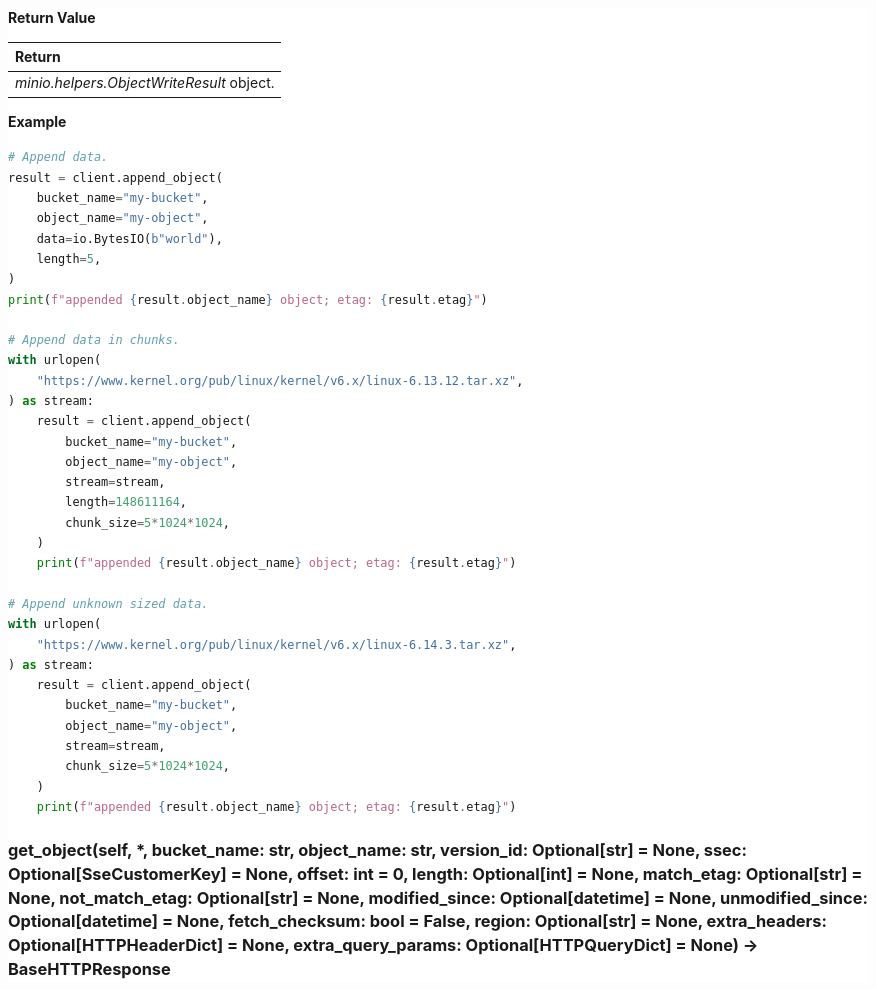 __Return Value__

| Return                                    |
|:------------------------------------------|
| _minio.helpers.ObjectWriteResult_ object. |

__Example__
```py
# Append data.
result = client.append_object(
    bucket_name="my-bucket", 
	object_name="my-object", 
	data=io.BytesIO(b"world"), 
	length=5,
)
print(f"appended {result.object_name} object; etag: {result.etag}")

# Append data in chunks.
with urlopen(
    "https://www.kernel.org/pub/linux/kernel/v6.x/linux-6.13.12.tar.xz",
) as stream:
    result = client.append_object(
        bucket_name="my-bucket", 
        object_name="my-object", 
        stream=stream,
        length=148611164,
        chunk_size=5*1024*1024,
    )
    print(f"appended {result.object_name} object; etag: {result.etag}")

# Append unknown sized data.
with urlopen(
    "https://www.kernel.org/pub/linux/kernel/v6.x/linux-6.14.3.tar.xz",
) as stream:
    result = client.append_object(
        bucket_name="my-bucket", 
        object_name="my-object", 
        stream=stream,
        chunk_size=5*1024*1024,
    )
    print(f"appended {result.object_name} object; etag: {result.etag}")
```

<a name="get_object"></a>

### get_object(self, *, bucket_name: str, object_name: str, version_id: Optional[str] = None, ssec: Optional[SseCustomerKey] = None, offset: int = 0, length: Optional[int] = None, match_etag: Optional[str] = None, not_match_etag: Optional[str] = None, modified_since: Optional[datetime] = None, unmodified_since: Optional[datetime] = None, fetch_checksum: bool = False, region: Optional[str] = None, extra_headers: Optional[HTTPHeaderDict] = None, extra_query_params: Optional[HTTPQueryDict] = None) -> BaseHTTPResponse
